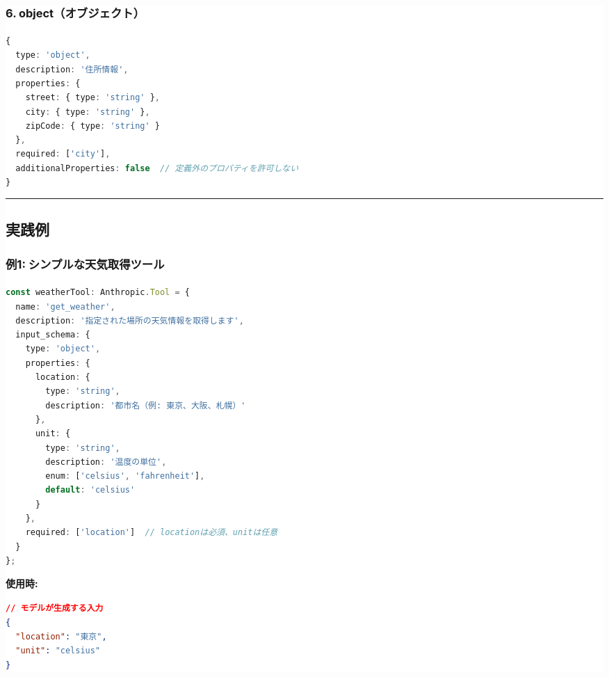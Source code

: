 ### 6. object（オブジェクト）

```typescript
{
  type: 'object',
  description: '住所情報',
  properties: {
    street: { type: 'string' },
    city: { type: 'string' },
    zipCode: { type: 'string' }
  },
  required: ['city'],
  additionalProperties: false  // 定義外のプロパティを許可しない
}
```

---

## 実践例

### 例1: シンプルな天気取得ツール

```typescript
const weatherTool: Anthropic.Tool = {
  name: 'get_weather',
  description: '指定された場所の天気情報を取得します',
  input_schema: {
    type: 'object',
    properties: {
      location: {
        type: 'string',
        description: '都市名（例: 東京、大阪、札幌）'
      },
      unit: {
        type: 'string',
        description: '温度の単位',
        enum: ['celsius', 'fahrenheit'],
        default: 'celsius'
      }
    },
    required: ['location']  // locationは必須、unitは任意
  }
};
```

**使用時:**
```json
// モデルが生成する入力
{
  "location": "東京",
  "unit": "celsius"
}
```
